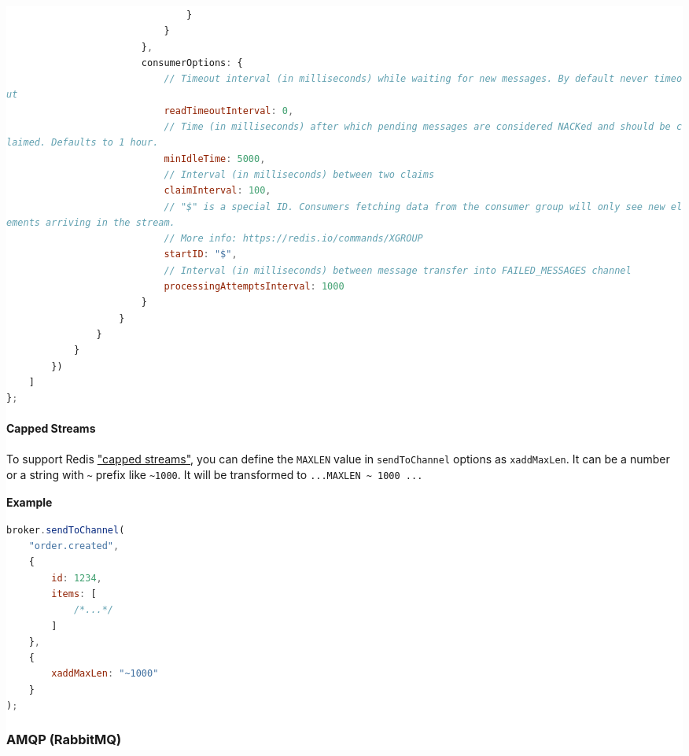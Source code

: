 ```js
                                }
                            }
                        },
                        consumerOptions: {
                            // Timeout interval (in milliseconds) while waiting for new messages. By default never timeout
                            readTimeoutInterval: 0,
                            // Time (in milliseconds) after which pending messages are considered NACKed and should be claimed. Defaults to 1 hour.
                            minIdleTime: 5000,
                            // Interval (in milliseconds) between two claims
                            claimInterval: 100,
                            // "$" is a special ID. Consumers fetching data from the consumer group will only see new elements arriving in the stream.
                            // More info: https://redis.io/commands/XGROUP
                            startID: "$",
                            // Interval (in milliseconds) between message transfer into FAILED_MESSAGES channel
                            processingAttemptsInterval: 1000
                        }
                    }
                }
            }
        })
    ]
};
```

#### Capped Streams

To support Redis ["capped streams"](https://redis.io/docs/data-types/streams-tutorial/#capped-streams), you can define the `MAXLEN` value in `sendToChannel` options as `xaddMaxLen`. It can be a number or a string with `~` prefix like `~1000`. It will be transformed to `...MAXLEN ~ 1000 ...`

**Example**

```js
broker.sendToChannel(
    "order.created",
    {
        id: 1234,
        items: [
            /*...*/
        ]
    },
    {
        xaddMaxLen: "~1000"
    }
);
```

### AMQP (RabbitMQ)
